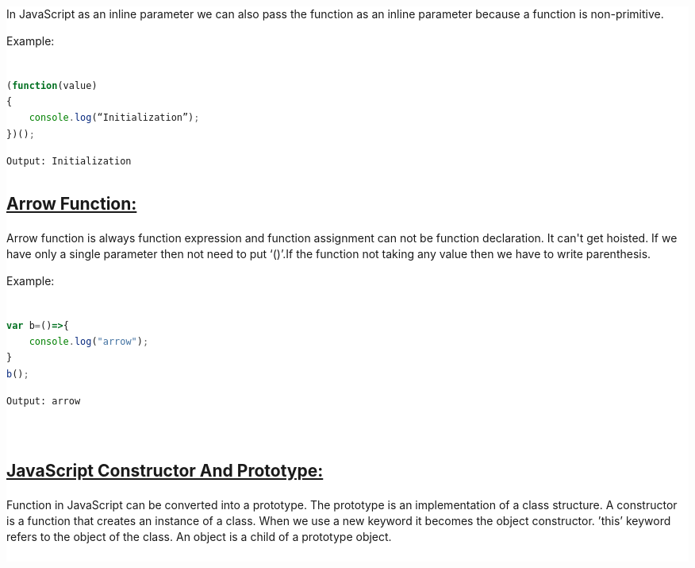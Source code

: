 </u>
In JavaScript as an inline parameter we can also pass the function as an inline parameter because a function is non-primitive.

Example:

```js 

(function(value)
{
    console.log(“Initialization”);
})();

```

    Output: Initialization

<u>

## **Arrow Function:** 

</u>

Arrow function is always function expression and function assignment can not be function declaration. It can't get hoisted. If we have only a single parameter then not need to put ‘()’.If the function not taking any value then we have to write parenthesis.

Example:
<br>



```js

var b=()=>{
    console.log("arrow");
}
b();

```
    Output: arrow



<br>

<u>

## **JavaScript Constructor And Prototype:**

</u>
Function in JavaScript can be converted into a prototype. The prototype is an implementation of a class structure. A constructor is a function that creates an instance of a class. When we use a new keyword it becomes the object constructor. ’this’ keyword refers to the object of the class. An object is a child of a prototype object.

<br>
<br>
